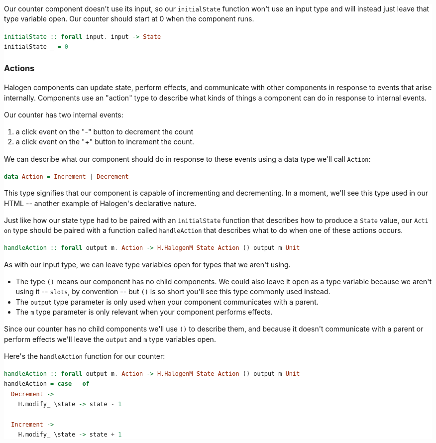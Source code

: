 Our counter component doesn't use its input, so our `initialState` function won't use an input type and will instead just leave that type variable open. Our counter should start at 0 when the component runs.

```purs
initialState :: forall input. input -> State
initialState _ = 0
```

### Actions

Halogen components can update state, perform effects, and communicate with other components in response to events that arise internally. Components use an "action" type to describe what kinds of things a component can do in response to internal events.

Our counter has two internal events: 

1. a click event on the "-" button to decrement the count
2. a click event on the "+" button to increment the count. 

We can describe what our component should do in response to these events using a data type we'll call `Action`:

```purs
data Action = Increment | Decrement
```

This type signifies that our component is capable of incrementing and decrementing. In a moment, we'll see this type used in our HTML -- another example of Halogen's declarative nature.

Just like how our state type had to be paired with an `initialState` function that describes how to produce a `State` value, our `Action` type should be paired with a function called `handleAction` that describes what to do when one of these actions occurs.

```purs
handleAction :: forall output m. Action -> H.HalogenM State Action () output m Unit
```

As with our input type, we can leave type variables open for types that we aren't using. 

* The type `()` means our component has no child components. We could also leave it open as a type variable because we aren't using it -- `slots`, by convention -- but `()` is so short you'll see this type commonly used instead.
* The `output` type parameter is only used when your component communicates with a parent.
* The `m` type parameter is only relevant when your component performs effects.

Since our counter has no child components we'll use `()` to describe them, and because it doesn't communicate with a parent or perform effects we'll leave the `output` and `m` type variables open.

Here's the `handleAction` function for our counter:

```purs
handleAction :: forall output m. Action -> H.HalogenM State Action () output m Unit
handleAction = case _ of
  Decrement -> 
    H.modify_ \state -> state - 1

  Increment ->
    H.modify_ \state -> state + 1
```
